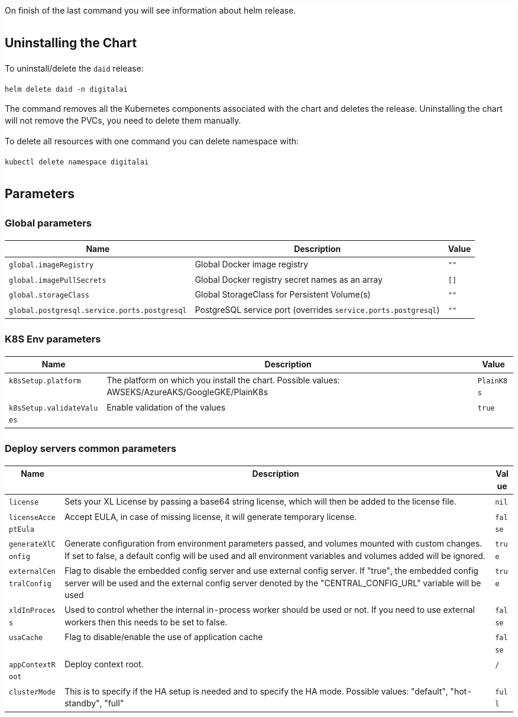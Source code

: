 On finish of the last command you will see information about helm release.

## Uninstalling the Chart

To uninstall/delete the `daid` release:

```shell
helm delete daid -n digitalai
```
The command removes all the Kubernetes components associated with the chart and deletes the release.
Uninstalling the chart will not remove the PVCs, you need to delete them manually.

To delete all resources with one command you can delete namespace with:
```shell
kubectl delete namespace digitalai
```

## Parameters

### Global parameters

| Name                                         | Description                                                    | Value |
| -------------------------------------------- | -------------------------------------------------------------- | ----- |
| `global.imageRegistry`                       | Global Docker image registry                                   | `""`  |
| `global.imagePullSecrets`                    | Global Docker registry secret names as an array                | `[]`  |
| `global.storageClass`                        | Global StorageClass for Persistent Volume(s)                   | `""`  |
| `global.postgresql.service.ports.postgresql` | PostgreSQL service port (overrides `service.ports.postgresql`) | `""`  |

### K8S Env parameters

| Name                      | Description                                                                                      | Value      |
| ------------------------- | ------------------------------------------------------------------------------------------------ | ---------- |
| `k8sSetup.platform`       | The platform on which you install the chart. Possible values: AWSEKS/AzureAKS/GoogleGKE/PlainK8s | `PlainK8s` |
| `k8sSetup.validateValues` | Enable validation of the values                                                                  | `true`     |

### Deploy servers common parameters

| Name                    | Description                                                                                                                                                                                                            | Value   |
| ----------------------- | ---------------------------------------------------------------------------------------------------------------------------------------------------------------------------------------------------------------------- | ------- |
| `license`               | Sets your XL License by passing a base64 string license, which will then be added to the license file.                                                                                                                 | `nil`   |
| `licenseAcceptEula`     | Accept EULA, in case of missing license, it will generate temporary license.                                                                                                                                           | `false` |
| `generateXlConfig`      | Generate configuration from environment parameters passed, and volumes mounted with custom changes. If set to false, a default config will be used and all environment variables and volumes added will be ignored.    | `true`  |
| `externalCentralConfig` | Flag to disable the embedded config server and use external config server. If "true", the embedded config server will be used and the external config server denoted by the "CENTRAL_CONFIG_URL" variable will be used | `true`  |
| `xldInProcess`          | Used to control whether the internal in-process worker should be used or not. If you need to use external workers then this needs to be set to false.                                                                  | `false` |
| `usaCache`              | Flag to disable/enable the use of application cache                                                                                                                                                                    | `false` |
| `appContextRoot`        | Deploy context root.                                                                                                                                                                                                   | `/`     |
| `clusterMode`           | This is to specify if the HA setup is needed and to specify the HA mode. Possible values: "default", "hot-standby", "full"                                                                                             | `full`  |
